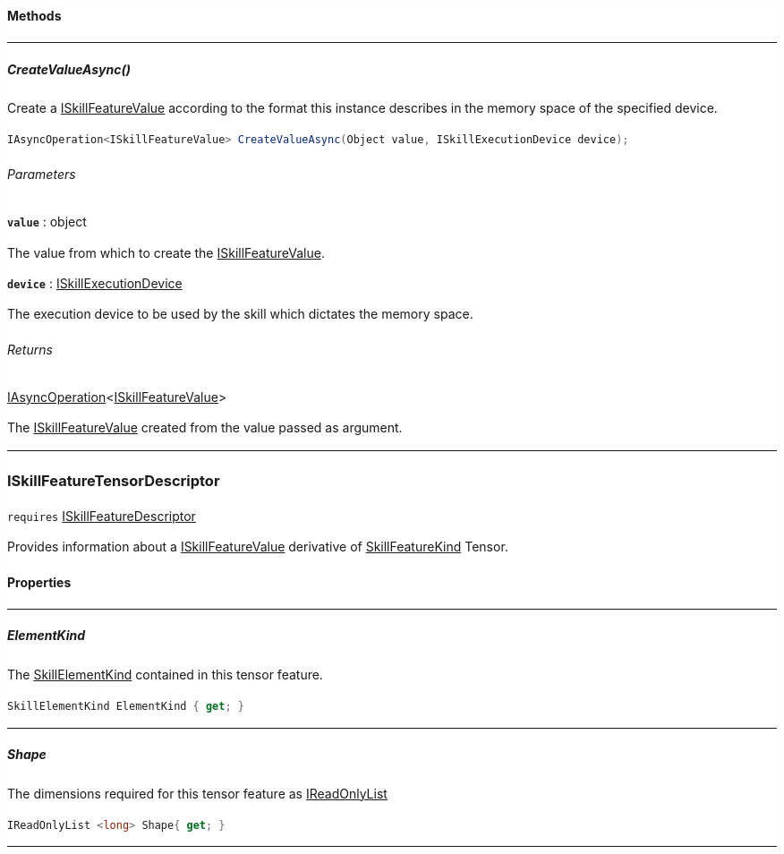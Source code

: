 #### Methods
-----
##### CreateValueAsync() <a name="ISkillFeatureDescriptor.CreateValueAsync"></a>

Create a [ISkillFeatureValue](#ISkillFeatureValue) according to the format this instance describes in the memory space of the specified device.

```csharp
IAsyncOperation<ISkillFeatureValue> CreateValueAsync(Object value, ISkillExecutionDevice device);
```

###### Parameters
**`value`** : object

The value from which to create the [ISkillFeatureValue](#ISkillFeatureValue).

**`device`** : [ISkillExecutionDevice](#ISkillExecutionDevice)

The execution device to be used by the skill which dictates the memory space.

###### Returns
[IAsyncOperation][IAsyncOperation]<[ISkillFeatureValue](#ISkillFeatureValue)>

The [ISkillFeatureValue](#ISkillFeatureValue) created from the value passed as argument.

-----


### ISkillFeatureTensorDescriptor <a name="ISkillFeatureTensorDescriptor"></a>
`requires` [ISkillFeatureDescriptor](#ISkillFeatureDescriptor)

Provides information about a [ISkillFeatureValue](#ISkillFeatureValue) derivative of [SkillFeatureKind](#SkillFeatureKind) Tensor.

#### Properties
-----

##### ElementKind

The [SkillElementKind](#SkillElementKind) contained in this tensor feature.

```csharp
SkillElementKind ElementKind { get; }
```
-----

##### Shape

The dimensions required for this tensor feature as [IReadOnlyList][IReadOnlyList]

```csharp
IReadOnlyList <long> Shape{ get; }
```
-----


[IReadOnlyList]: https://docs.microsoft.com/en-us/dotnet/api/system.collections.generic.ireadonlylist-1?view=netcore-2.2
[IReadOnlyDictionary]: https://docs.microsoft.com/en-us/dotnet/api/system.collections.generic.ireadonlydictionary-2?view=netcore-2.2
[IIterable]: https://docs.microsoft.com/en-us/uwp/api/windows.foundation.collections.iiterable_t_
[IAsyncAction]: https://docs.microsoft.com/en-us/uwp/api/windows.foundation.iasyncaction
[IAsyncOperation]: https://docs.microsoft.com/en-us/uwp/api/windows.foundation.iasyncoperation_tresult_
[IDirect3DDevice]: https://docs.microsoft.com/en-us/uwp/api/windows.graphics.directx.direct3d11.idirect3ddevice
[D3D_FEATURE_LEVEL]: https://docs.microsoft.com/en-us/windows/desktop/api/d3dcommon/ne-d3dcommon-d3d_feature_level
[BitmapPixelFormat]: https://docs.microsoft.com/en-us/uwp/api/windows.graphics.imaging.bitmappixelformat
[BitmapAlphaMode]: https://docs.microsoft.com/en-us/uwp/api/windows.graphics.imaging.bitmapalphamode
[IClosable]: https://docs.microsoft.com/en-us/uwp/api/windows.foundation.iclosable
[VideoFrame]: https://docs.microsoft.com/en-us/uwp/api/Windows.Media.VideoFrame
[PackageVersion]: https://docs.microsoft.com/en-us/uwp/api/Windows.ApplicationModel.PackageVersion